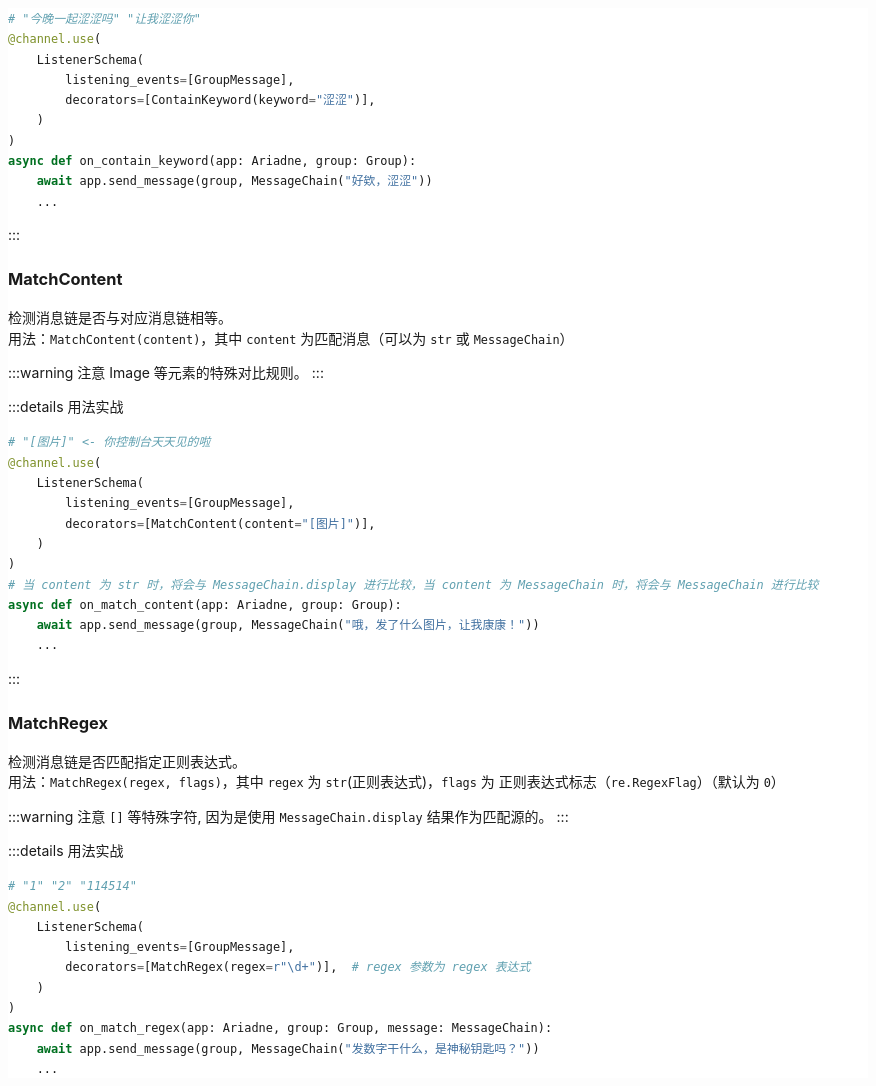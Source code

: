 ```python
# "今晚一起涩涩吗" "让我涩涩你"
@channel.use(
    ListenerSchema(
        listening_events=[GroupMessage],
        decorators=[ContainKeyword(keyword="涩涩")],
    )
)
async def on_contain_keyword(app: Ariadne, group: Group):
    await app.send_message(group, MessageChain("好欸，涩涩"))
    ...
```

:::

### MatchContent

检测消息链是否与对应消息链相等。  
用法：`MatchContent(content)`，其中 `content` 为匹配消息（可以为 `str` 或 `MessageChain`）

:::warning
注意 Image 等元素的特殊对比规则。
:::

:::details 用法实战

```python
# "[图片]" <- 你控制台天天见的啦
@channel.use(
    ListenerSchema(
        listening_events=[GroupMessage],
        decorators=[MatchContent(content="[图片]")],
    )
)
# 当 content 为 str 时，将会与 MessageChain.display 进行比较，当 content 为 MessageChain 时，将会与 MessageChain 进行比较
async def on_match_content(app: Ariadne, group: Group):
    await app.send_message(group, MessageChain("哦，发了什么图片，让我康康！"))
    ...
```

:::

### MatchRegex

检测消息链是否匹配指定正则表达式。  
用法：`MatchRegex(regex, flags)`，其中 `regex` 为 `str`(正则表达式)，`flags` 为 正则表达式标志（`re.RegexFlag`）（默认为 `0`）

:::warning
注意 `[]` 等特殊字符, 因为是使用 `MessageChain.display` 结果作为匹配源的。
:::

:::details 用法实战

```python
# "1" "2" "114514"
@channel.use(
    ListenerSchema(
        listening_events=[GroupMessage],
        decorators=[MatchRegex(regex=r"\d+")],  # regex 参数为 regex 表达式
    )
)
async def on_match_regex(app: Ariadne, group: Group, message: MessageChain):
    await app.send_message(group, MessageChain("发数字干什么，是神秘钥匙吗？"))
    ...
```
